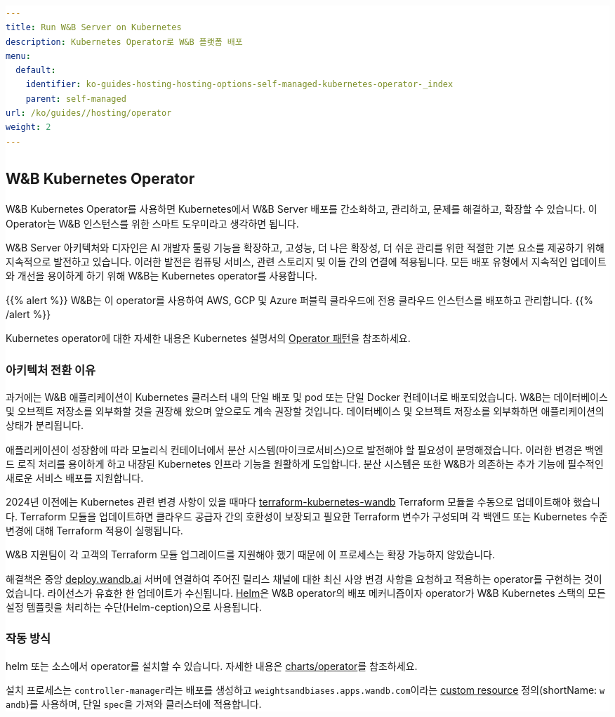 ```yaml
---
title: Run W&B Server on Kubernetes
description: Kubernetes Operator로 W&B 플랫폼 배포
menu:
  default:
    identifier: ko-guides-hosting-hosting-options-self-managed-kubernetes-operator-_index
    parent: self-managed
url: /ko/guides//hosting/operator
weight: 2
---
```


## W&B Kubernetes Operator

W&B Kubernetes Operator를 사용하면 Kubernetes에서 W&B Server 배포를 간소화하고, 관리하고, 문제를 해결하고, 확장할 수 있습니다. 이 Operator는 W&B 인스턴스를 위한 스마트 도우미라고 생각하면 됩니다.

W&B Server 아키텍처와 디자인은 AI 개발자 툴링 기능을 확장하고, 고성능, 더 나은 확장성, 더 쉬운 관리를 위한 적절한 기본 요소를 제공하기 위해 지속적으로 발전하고 있습니다. 이러한 발전은 컴퓨팅 서비스, 관련 스토리지 및 이들 간의 연결에 적용됩니다. 모든 배포 유형에서 지속적인 업데이트와 개선을 용이하게 하기 위해 W&B는 Kubernetes operator를 사용합니다.

{{% alert %}}
W&B는 이 operator를 사용하여 AWS, GCP 및 Azure 퍼블릭 클라우드에 전용 클라우드 인스턴스를 배포하고 관리합니다.
{{% /alert %}}

Kubernetes operator에 대한 자세한 내용은 Kubernetes 설명서의 [Operator 패턴](https://kubernetes.io/docs/concepts/extend-kubernetes/operator/)을 참조하세요.

### 아키텍처 전환 이유
과거에는 W&B 애플리케이션이 Kubernetes 클러스터 내의 단일 배포 및 pod 또는 단일 Docker 컨테이너로 배포되었습니다. W&B는 데이터베이스 및 오브젝트 저장소를 외부화할 것을 권장해 왔으며 앞으로도 계속 권장할 것입니다. 데이터베이스 및 오브젝트 저장소를 외부화하면 애플리케이션의 상태가 분리됩니다.

애플리케이션이 성장함에 따라 모놀리식 컨테이너에서 분산 시스템(마이크로서비스)으로 발전해야 할 필요성이 분명해졌습니다. 이러한 변경은 백엔드 로직 처리를 용이하게 하고 내장된 Kubernetes 인프라 기능을 원활하게 도입합니다. 분산 시스템은 또한 W&B가 의존하는 추가 기능에 필수적인 새로운 서비스 배포를 지원합니다.

2024년 이전에는 Kubernetes 관련 변경 사항이 있을 때마다 [terraform-kubernetes-wandb](https://github.com/wandb/terraform-kubernetes-wandb) Terraform 모듈을 수동으로 업데이트해야 했습니다. Terraform 모듈을 업데이트하면 클라우드 공급자 간의 호환성이 보장되고 필요한 Terraform 변수가 구성되며 각 백엔드 또는 Kubernetes 수준 변경에 대해 Terraform 적용이 실행됩니다.

W&B 지원팀이 각 고객의 Terraform 모듈 업그레이드를 지원해야 했기 때문에 이 프로세스는 확장 가능하지 않았습니다.

해결책은 중앙 [deploy.wandb.ai](https://deploy.wandb.ai) 서버에 연결하여 주어진 릴리스 채널에 대한 최신 사양 변경 사항을 요청하고 적용하는 operator를 구현하는 것이었습니다. 라이선스가 유효한 한 업데이트가 수신됩니다. [Helm](https://helm.sh/)은 W&B operator의 배포 메커니즘이자 operator가 W&B Kubernetes 스택의 모든 설정 템플릿을 처리하는 수단(Helm-ception)으로 사용됩니다.

### 작동 방식
helm 또는 소스에서 operator를 설치할 수 있습니다. 자세한 내용은 [charts/operator](https://github.com/wandb/helm-charts/tree/main/charts/operator)를 참조하세요.

설치 프로세스는 `controller-manager`라는 배포를 생성하고 `weightsandbiases.apps.wandb.com`이라는 [custom resource](https://kubernetes.io/docs/concepts/extend-kubernetes/api-extension/custom-resources/) 정의(shortName: `wandb`)를 사용하며, 단일 `spec`을 가져와 클러스터에 적용합니다.
